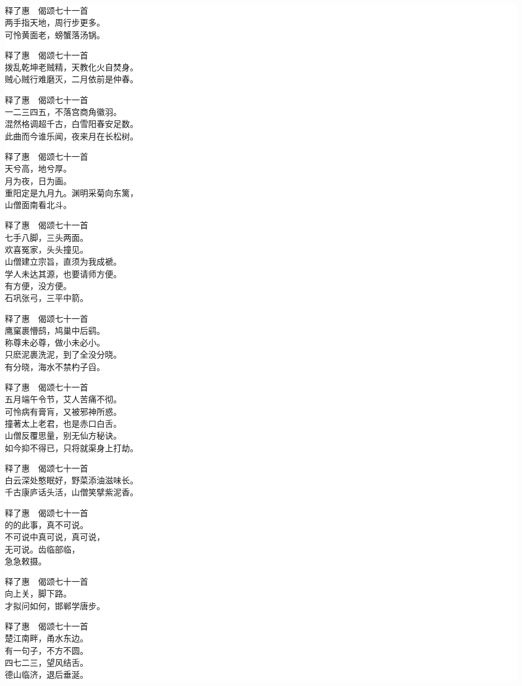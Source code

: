 释了惠　偈颂七十一首  
两手指天地，周行步更多。  
可怜黄面老，螃蟹落汤锅。  

释了惠　偈颂七十一首  
拨乱乾坤老贼精，天教化火自焚身。  
贼心贼行难磨灭，二月依前是仲春。  

释了惠　偈颂七十一首  
一二三四五，不落宫商角徽羽。  
混然格调超千古，白雪阳春安足数。  
此曲而今谁乐闻，夜来月在长松树。  

释了惠　偈颂七十一首  
天兮高，地兮厚。  
月为夜，日为画。  
重阳定是九月九。渊明采菊向东篱，  
山僧面南看北斗。  

释了惠　偈颂七十一首  
七手八脚，三头两面。  
欢喜冤家，头头撞见。  
山僧建立宗旨，直须为我成褫。  
学人未达其源，也要请师方便。  
有方便，没方便。  
石巩张弓，三平中箭。  

释了惠　偈颂七十一首  
鹰窠裹懵鸱，鸠巢中后鹞。  
称尊未必尊，做小未必小。  
只麽泥裹洗泥，到了全没分晓。  
有分晓，海水不禁杓子舀。  

释了惠　偈颂七十一首  
五月端午令节，艾人苦痛不彻。  
可怜病有膏肓，又被邪神所惑。  
撞著太上老君，也是赤口白舌。  
山僧反覆思量，别无仙方秘诀。  
如今抑不得已，只将就渠身上打劫。  

释了惠　偈颂七十一首  
白云深处憨眠好，野菜添油滋味长。  
千古康庐话头活，山僧笑擘紫泥香。  

释了惠　偈颂七十一首  
的的此事，真不可说。  
不可说中真可说，真可说，  
无可说。齿临部临，  
急急敕摄。  

释了惠　偈颂七十一首  
向上关，脚下路。  
才拟问如何，邯郸学唐步。  

释了惠　偈颂七十一首  
楚江南畔，甬水东边。  
有一句子，不方不圆。  
四七二三，望风结舌。  
德山临济，退后垂涎。  

